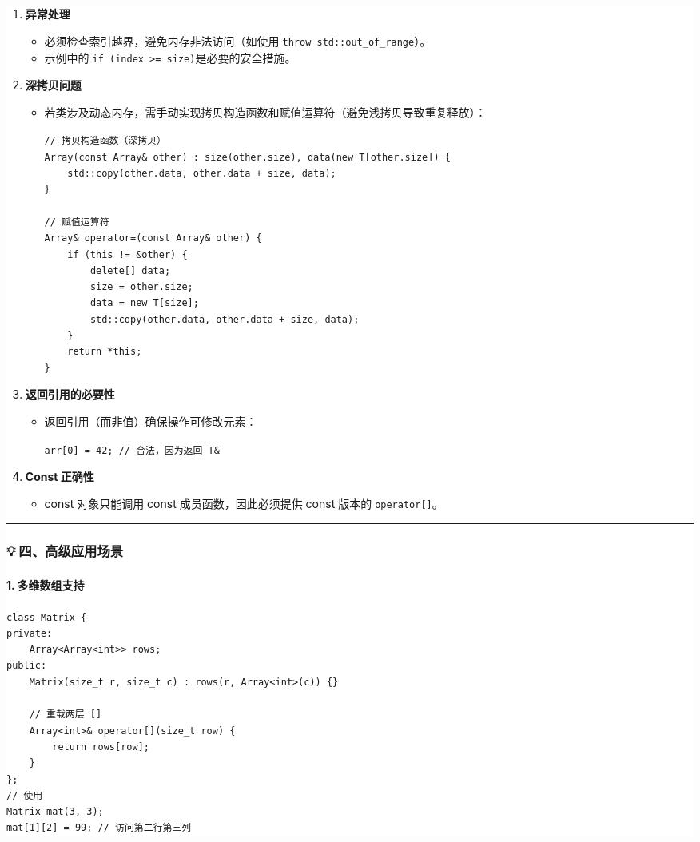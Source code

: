 1. **异常处理**

   - 必须检查索引越界，避免内存非法访问（如使用 `throw std::out_of_range`）。
   - 示例中的 `if (index >= size)`是必要的安全措施。

2. **深拷贝问题**

   - 若类涉及动态内存，需手动实现拷贝构造函数和赋值运算符（避免浅拷贝导致重复释放）：

     ```
     // 拷贝构造函数（深拷贝）
     Array(const Array& other) : size(other.size), data(new T[other.size]) {
         std::copy(other.data, other.data + size, data);
     }
     
     // 赋值运算符
     Array& operator=(const Array& other) {
         if (this != &other) {
             delete[] data;
             size = other.size;
             data = new T[size];
             std::copy(other.data, other.data + size, data);
         }
         return *this;
     }
     ```

3. **返回引用的必要性**

   - 返回引用（而非值）确保操作可修改元素：

     ```
     arr[0] = 42; // 合法，因为返回 T&
     ```

4. **Const 正确性**

   - const 对象只能调用 const 成员函数，因此必须提供 const 版本的 `operator[]`。

------

### 💡 **四、高级应用场景**

#### 1. **多维数组支持**

```
class Matrix {
private:
    Array<Array<int>> rows;
public:
    Matrix(size_t r, size_t c) : rows(r, Array<int>(c)) {}
    
    // 重载两层 []
    Array<int>& operator[](size_t row) {
        return rows[row];
    }
};
// 使用
Matrix mat(3, 3);
mat[1][2] = 99; // 访问第二行第三列
```
